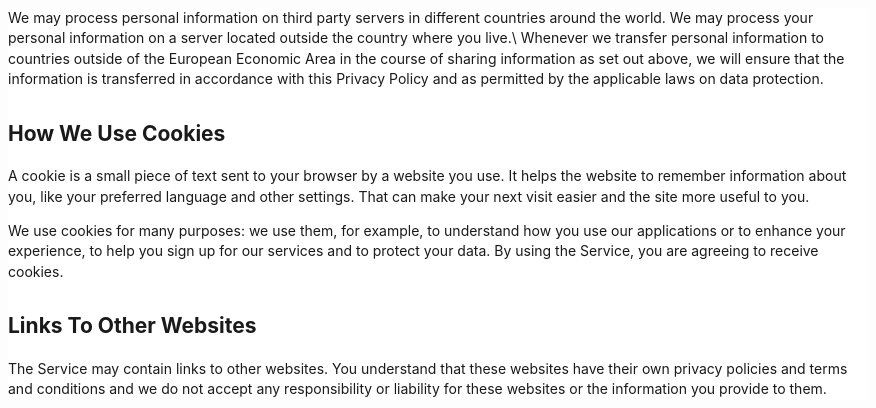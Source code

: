 We may process personal information on third party servers in different countries around the world. We may process your personal information on a server located outside the country where you live.\ Whenever we transfer personal information to countries outside of the European Economic Area in the course of sharing information as set out above, we will ensure that the information is transferred in accordance with this Privacy Policy and as permitted by the applicable laws on data protection.

## How We Use Cookies

A cookie is a small piece of text sent to your browser by a website you use. It helps the website to remember information about you, like your preferred language and other settings. That can make your next visit easier and the site more useful to you.

We use cookies for many purposes: we use them, for example, to understand how you use our applications or to enhance your experience, to help you sign up for our services and to protect your data. By using the Service, you are agreeing to receive cookies.

## Links To Other Websites

The Service may contain links to other websites. You understand that these websites have their own privacy policies and terms and conditions and we do not accept any responsibility or liability for these websites or the information you provide to them.
